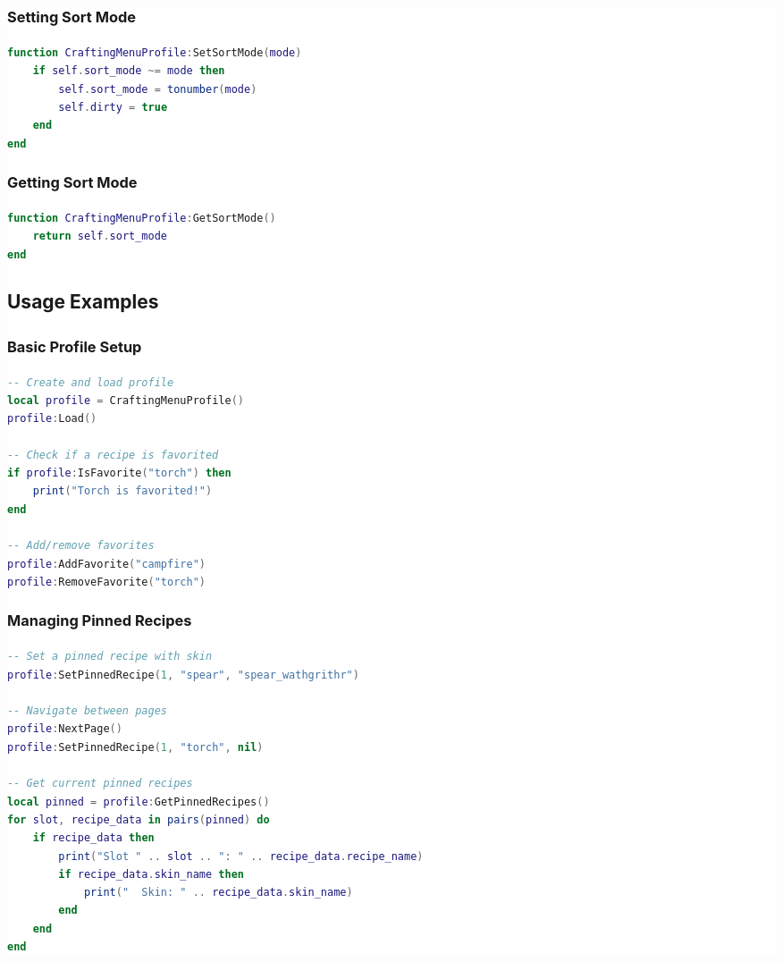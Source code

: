 ### Setting Sort Mode

```lua
function CraftingMenuProfile:SetSortMode(mode)
    if self.sort_mode ~= mode then
        self.sort_mode = tonumber(mode)
        self.dirty = true
    end
end
```

### Getting Sort Mode

```lua
function CraftingMenuProfile:GetSortMode()
    return self.sort_mode
end
```

## Usage Examples

### Basic Profile Setup

```lua
-- Create and load profile
local profile = CraftingMenuProfile()
profile:Load()

-- Check if a recipe is favorited
if profile:IsFavorite("torch") then
    print("Torch is favorited!")
end

-- Add/remove favorites
profile:AddFavorite("campfire")
profile:RemoveFavorite("torch")
```

### Managing Pinned Recipes

```lua
-- Set a pinned recipe with skin
profile:SetPinnedRecipe(1, "spear", "spear_wathgrithr")

-- Navigate between pages
profile:NextPage()
profile:SetPinnedRecipe(1, "torch", nil)

-- Get current pinned recipes
local pinned = profile:GetPinnedRecipes()
for slot, recipe_data in pairs(pinned) do
    if recipe_data then
        print("Slot " .. slot .. ": " .. recipe_data.recipe_name)
        if recipe_data.skin_name then
            print("  Skin: " .. recipe_data.skin_name)
        end
    end
end
```
